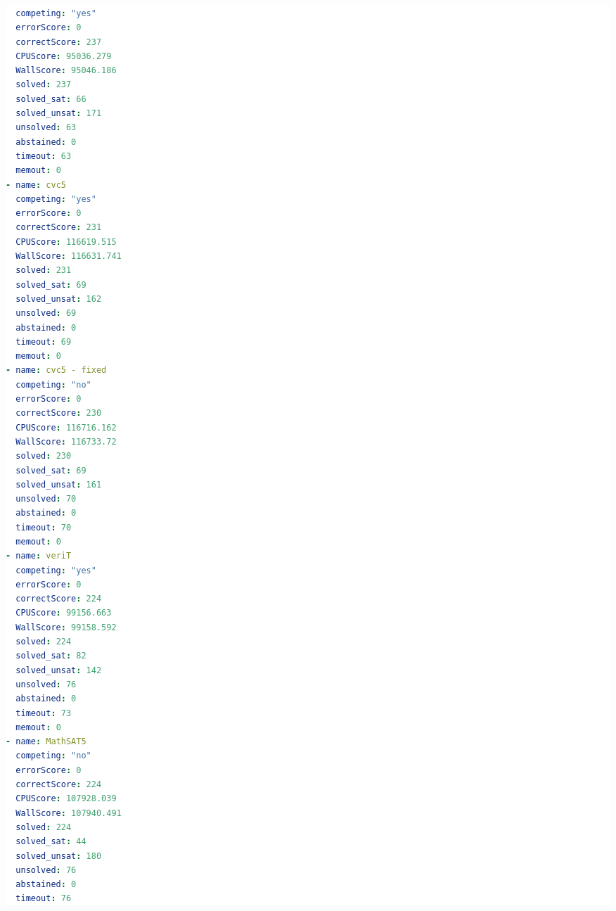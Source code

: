 ```yaml
  competing: "yes"
  errorScore: 0
  correctScore: 237
  CPUScore: 95036.279
  WallScore: 95046.186
  solved: 237
  solved_sat: 66
  solved_unsat: 171
  unsolved: 63
  abstained: 0
  timeout: 63
  memout: 0
- name: cvc5
  competing: "yes"
  errorScore: 0
  correctScore: 231
  CPUScore: 116619.515
  WallScore: 116631.741
  solved: 231
  solved_sat: 69
  solved_unsat: 162
  unsolved: 69
  abstained: 0
  timeout: 69
  memout: 0
- name: cvc5 - fixed
  competing: "no"
  errorScore: 0
  correctScore: 230
  CPUScore: 116716.162
  WallScore: 116733.72
  solved: 230
  solved_sat: 69
  solved_unsat: 161
  unsolved: 70
  abstained: 0
  timeout: 70
  memout: 0
- name: veriT
  competing: "yes"
  errorScore: 0
  correctScore: 224
  CPUScore: 99156.663
  WallScore: 99158.592
  solved: 224
  solved_sat: 82
  solved_unsat: 142
  unsolved: 76
  abstained: 0
  timeout: 73
  memout: 0
- name: MathSAT5
  competing: "no"
  errorScore: 0
  correctScore: 224
  CPUScore: 107928.039
  WallScore: 107940.491
  solved: 224
  solved_sat: 44
  solved_unsat: 180
  unsolved: 76
  abstained: 0
  timeout: 76
```
